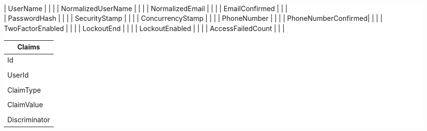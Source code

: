 | UserName            |
|                     |
| NormalizedUserName  |
|                     |
| NormalizedEmail     |
|                     |
| EmailConfirmed      |
|                     |  
| PasswordHash        |
|                     |
| SecurityStamp       |
|                     |
| ConcurrencyStamp    |
|                     |
| PhoneNumber         |
|                     |
| PhoneNumberConfirmed|
|                     |
| TwoFactorEnabled    |
|                     |
| LockoutEnd          |
|                     |
| LockoutEnabled      |
|                     |
| AccessFailedCount   |
|                     |


| Claims              | 
| ------------------- |
| Id                  |
|                     |
| UserId              |
|                     |
| ClaimType           |
|                     |
| ClaimValue          |
|                     |
| Discriminator       |